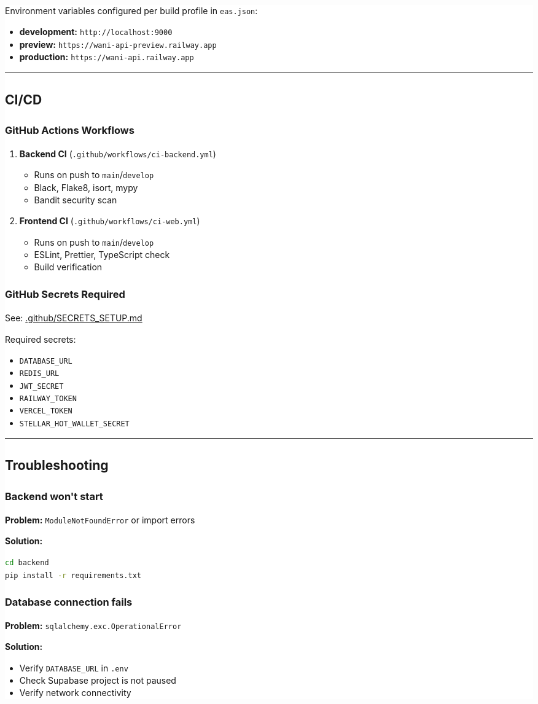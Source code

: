 Environment variables configured per build profile in `eas.json`:

- **development:** `http://localhost:9000`
- **preview:** `https://wani-api-preview.railway.app`
- **production:** `https://wani-api.railway.app`

---

## CI/CD

### GitHub Actions Workflows

1. **Backend CI** (`.github/workflows/ci-backend.yml`)
   - Runs on push to `main`/`develop`
   - Black, Flake8, isort, mypy
   - Bandit security scan

2. **Frontend CI** (`.github/workflows/ci-web.yml`)
   - Runs on push to `main`/`develop`
   - ESLint, Prettier, TypeScript check
   - Build verification

### GitHub Secrets Required

See: [.github/SECRETS_SETUP.md](.github/SECRETS_SETUP.md)

Required secrets:
- `DATABASE_URL`
- `REDIS_URL`
- `JWT_SECRET`
- `RAILWAY_TOKEN`
- `VERCEL_TOKEN`
- `STELLAR_HOT_WALLET_SECRET`

---

## Troubleshooting

### Backend won't start

**Problem:** `ModuleNotFoundError` or import errors

**Solution:**
```bash
cd backend
pip install -r requirements.txt
```

### Database connection fails

**Problem:** `sqlalchemy.exc.OperationalError`

**Solution:**
- Verify `DATABASE_URL` in `.env`
- Check Supabase project is not paused
- Verify network connectivity
